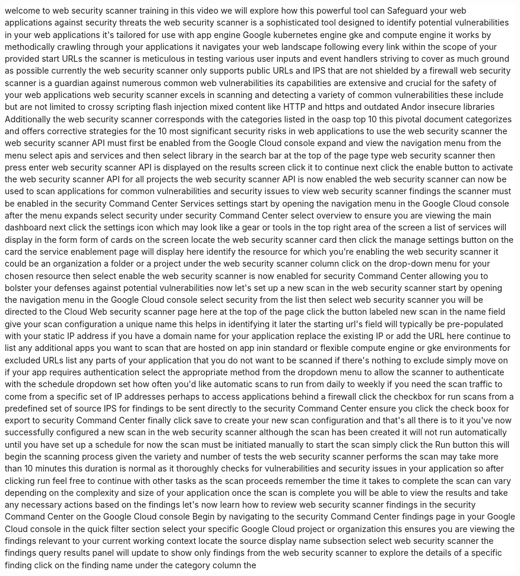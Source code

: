 welcome to web security scanner training in this video we will explore how this powerful tool can Safeguard your web applications against security threats the web security scanner is a sophisticated tool designed to identify potential vulnerabilities in your web applications it's tailored for use with app engine Google kubernetes engine gke and compute engine it works by methodically crawling through your applications it navigates your web landscape following every link within the scope of your provided start URLs the scanner is meticulous in testing various user inputs and event handlers striving to cover as much ground as possible currently the web security scanner only supports public URLs and IPS that are not shielded by a firewall web security scanner is a guardian against numerous common web vulnerabilities its capabilities are extensive and crucial for the safety of your web applications web security scanner excels in scanning and detecting a variety of common vulnerabilities these include but are not limited to crossy scripting flash injection mixed content like HTTP and https and outdated Andor insecure libraries Additionally the web security scanner corresponds with the categories listed in the oasp top 10 this pivotal document categorizes and offers corrective strategies for the 10 most significant security risks in web applications to use the web security scanner the web security scanner API must first be enabled from the Google Cloud console expand and view the navigation menu from the menu select apis and services and then select library in the search bar at the top of the page type web security scanner then press enter web security scanner API is displayed on the results screen click it to continue next click the enable button to activate the web security scanner API for all projects the web security scanner API is now enabled the web security scanner can now be used to scan applications for common vulnerabilities and security issues to view web security scanner findings the scanner must be enabled in the security Command Center Services settings start by opening the navigation menu in the Google Cloud console after the menu expands select security under security Command Center select overview to ensure you are viewing the main dashboard next click the settings icon which may look like a gear or tools in the top right area of the screen a list of services will display in the form form of cards on the screen locate the web security scanner card then click the manage settings button on the card the service enablement page will display here identify the resource for which you're enabling the web security scanner it could be an organization a folder or a project under the web security scanner column click on the drop-down menu for your chosen resource then select enable the web security scanner is now enabled for security Command Center allowing you to bolster your defenses against potential vulnerabilities now let's set up a new scan in the web security scanner start by opening the navigation menu in the Google Cloud console select security from the list then select web security scanner you will be directed to the Cloud Web security scanner page here at the top of the page click the button labeled new scan in the name field give your scan configuration a unique name this helps in identifying it later the starting url's field will typically be pre-populated with your static IP address if you have a domain name for your application replace the existing IP or add the URL here continue to list any additional apps you want to scan that are hosted on app inin standard or flexible compute engine or gke environments for excluded URLs list any parts of your application that you do not want to be scanned if there's nothing to exclude simply move on if your app requires authentication select the appropriate method from the dropdown menu to allow the scanner to authenticate with the schedule dropdown set how often you'd like automatic scans to run from daily to weekly if you need the scan traffic to come from a specific set of IP addresses perhaps to access applications behind a firewall click the checkbox for run scans from a predefined set of source IPS for findings to be sent directly to the security Command Center ensure you click the check boox for export to security Command Center finally click save to create your new scan configuration and that's all there is to it you've now successfully configured a new scan in the web security scanner although the scan has been created it will not run automatically until you have set up a schedule for now the scan must be initiated manually to start the scan simply click the Run button this will begin the scanning process given the variety and number of tests the web security scanner performs the scan may take more than 10 minutes this duration is normal as it thoroughly checks for vulnerabilities and security issues in your application so after clicking run feel free to continue with other tasks as the scan proceeds remember the time it takes to complete the scan can vary depending on the complexity and size of your application once the scan is complete you will be able to view the results and take any necessary actions based on the findings let's now learn how to review web security scanner findings in the security Command Center on the Google Cloud console Begin by navigating to the security Command Center findings page in your Google Cloud console in the quick filter section select your specific Google Cloud project or organization this ensures you are viewing the findings relevant to your current working context locate the source display name subsection select web security scanner the findings query results panel will update to show only findings from the web security scanner to explore the details of a specific finding click on the finding name under the category column the